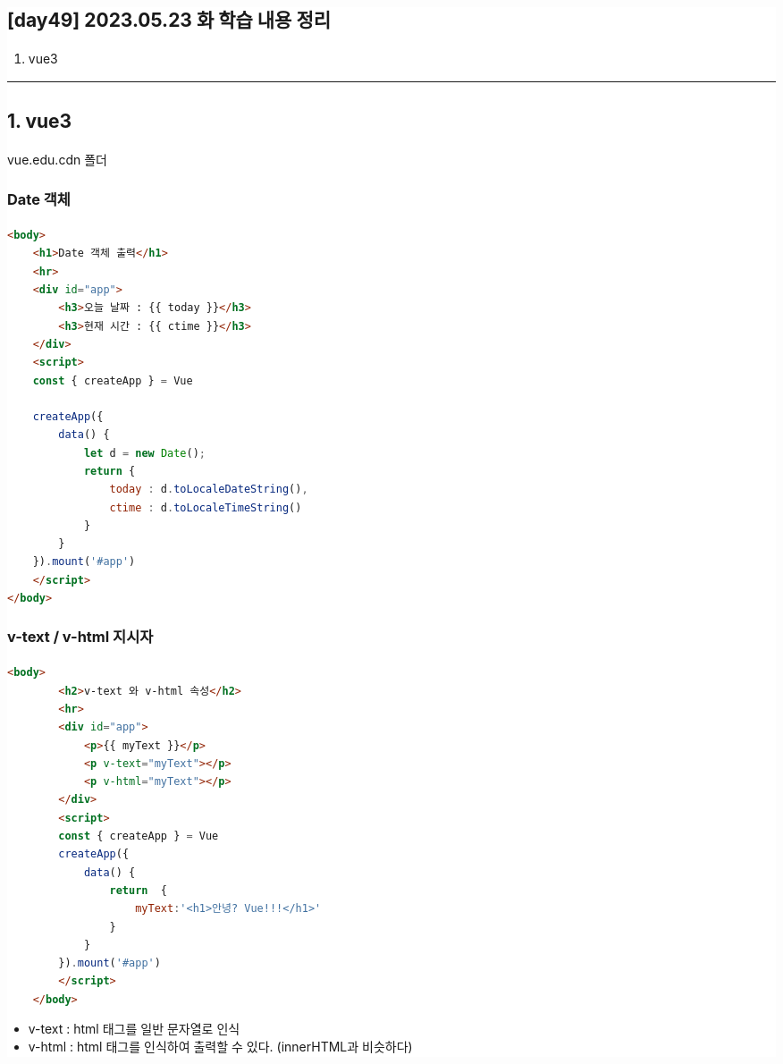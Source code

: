 ## [day49] 2023.05.23 화 학습 내용 정리
1. vue3
---
## 1. vue3
vue.edu.cdn 폴더
### Date 객체
```html
<body>
    <h1>Date 객체 출력</h1>
    <hr>
    <div id="app">
        <h3>오늘 날짜 : {{ today }}</h3>
        <h3>현재 시간 : {{ ctime }}</h3>
    </div>
    <script>
    const { createApp } = Vue

    createApp({
        data() {
            let d = new Date();
            return {
                today : d.toLocaleDateString(),
                ctime : d.toLocaleTimeString()
            }
        }
    }).mount('#app')
    </script>
</body>
```

### v-text / v-html 지시자
```html
<body>
        <h2>v-text 와 v-html 속성</h2>
		<hr>
		<div id="app">
			<p>{{ myText }}</p>
			<p v-text="myText"></p>
			<p v-html="myText"></p>
		</div>
        <script>
        const { createApp } = Vue
        createApp({
            data() {
                return  {
					myText:'<h1>안녕? Vue!!!</h1>'
				}
            }
        }).mount('#app')
        </script>
    </body>
```
- v-text : html 태그를 일반 문자열로 인식
- v-html : html 태그를 인식하여 출력할 수 있다. (innerHTML과 비슷하다)
